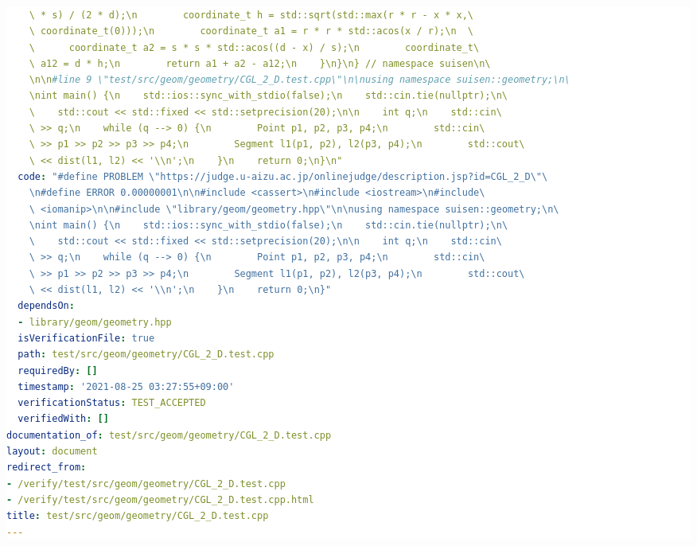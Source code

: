 ```yaml
    \ * s) / (2 * d);\n        coordinate_t h = std::sqrt(std::max(r * r - x * x,\
    \ coordinate_t(0)));\n        coordinate_t a1 = r * r * std::acos(x / r);\n  \
    \      coordinate_t a2 = s * s * std::acos((d - x) / s);\n        coordinate_t\
    \ a12 = d * h;\n        return a1 + a2 - a12;\n    }\n}\n} // namespace suisen\n\
    \n\n#line 9 \"test/src/geom/geometry/CGL_2_D.test.cpp\"\n\nusing namespace suisen::geometry;\n\
    \nint main() {\n    std::ios::sync_with_stdio(false);\n    std::cin.tie(nullptr);\n\
    \    std::cout << std::fixed << std::setprecision(20);\n\n    int q;\n    std::cin\
    \ >> q;\n    while (q --> 0) {\n        Point p1, p2, p3, p4;\n        std::cin\
    \ >> p1 >> p2 >> p3 >> p4;\n        Segment l1(p1, p2), l2(p3, p4);\n        std::cout\
    \ << dist(l1, l2) << '\\n';\n    }\n    return 0;\n}\n"
  code: "#define PROBLEM \"https://judge.u-aizu.ac.jp/onlinejudge/description.jsp?id=CGL_2_D\"\
    \n#define ERROR 0.00000001\n\n#include <cassert>\n#include <iostream>\n#include\
    \ <iomanip>\n\n#include \"library/geom/geometry.hpp\"\n\nusing namespace suisen::geometry;\n\
    \nint main() {\n    std::ios::sync_with_stdio(false);\n    std::cin.tie(nullptr);\n\
    \    std::cout << std::fixed << std::setprecision(20);\n\n    int q;\n    std::cin\
    \ >> q;\n    while (q --> 0) {\n        Point p1, p2, p3, p4;\n        std::cin\
    \ >> p1 >> p2 >> p3 >> p4;\n        Segment l1(p1, p2), l2(p3, p4);\n        std::cout\
    \ << dist(l1, l2) << '\\n';\n    }\n    return 0;\n}"
  dependsOn:
  - library/geom/geometry.hpp
  isVerificationFile: true
  path: test/src/geom/geometry/CGL_2_D.test.cpp
  requiredBy: []
  timestamp: '2021-08-25 03:27:55+09:00'
  verificationStatus: TEST_ACCEPTED
  verifiedWith: []
documentation_of: test/src/geom/geometry/CGL_2_D.test.cpp
layout: document
redirect_from:
- /verify/test/src/geom/geometry/CGL_2_D.test.cpp
- /verify/test/src/geom/geometry/CGL_2_D.test.cpp.html
title: test/src/geom/geometry/CGL_2_D.test.cpp
---
```

